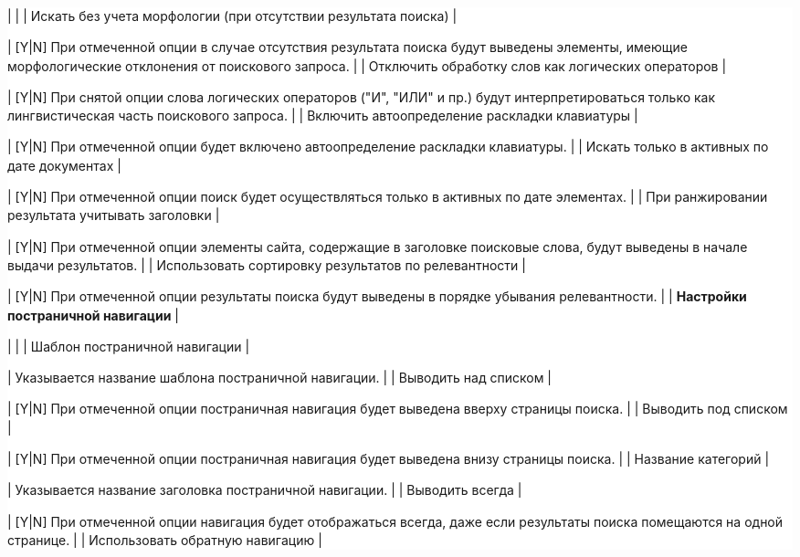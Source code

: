 | |
| Искать без учета морфологии (при отсутствии результата поиска) |

| [Y|N] При отмеченной опции в случае отсутствия результата поиска будут выведены элементы, имеющие морфологические отклонения от поискового запроса. |
| Отключить обработку слов как логических операторов |

| [Y|N] При снятой опции слова логических операторов ("И", "ИЛИ" и пр.) будут интерпретироваться только как лингвистическая часть поискового запроса. |
| Включить автоопределение раскладки клавиатуры |

| [Y|N] При отмеченной опции будет включено автоопределение раскладки клавиатуры. |
| Искать только в активных по дате документах |

| [Y|N] При отмеченной опции поиск будет осуществляться только в активных по дате элементах. |
| При ранжировании результата учитывать заголовки |

| [Y|N] При отмеченной опции элементы сайта, содержащие в заголовке поисковые слова, будут выведены в начале выдачи результатов. |
| Использовать сортировку результатов по релевантности |

| [Y|N] При отмеченной опции результаты поиска будут выведены в порядке убывания релевантности. |
| **Настройки постраничной навигации** |

| |
| Шаблон постраничной навигации |

| Указывается название шаблона постраничной навигации. |
| Выводить над списком |

| [Y|N] При отмеченной опции постраничная навигация будет выведена вверху страницы поиска. |
| Выводить под списком |

| [Y|N] При отмеченной опции постраничная навигация будет выведена внизу страницы поиска. |
| Название категорий |

| Указывается название заголовка постраничной навигации. |
| Выводить всегда |

| [Y|N] При отмеченной опции навигация будет отображаться всегда, даже если результаты поиска помещаются на одной странице. |
| Использовать обратную навигацию |
